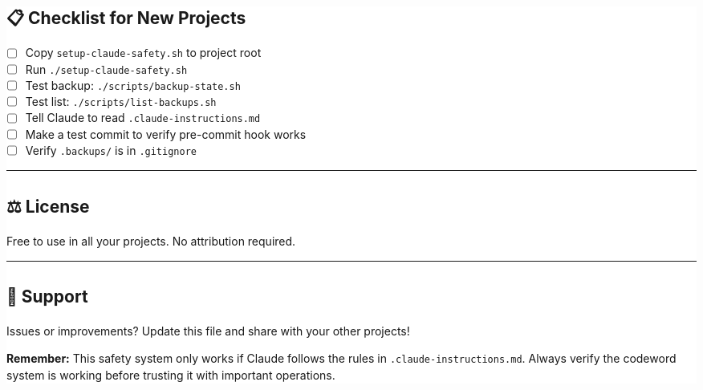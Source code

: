 
## 📋 Checklist for New Projects

- [ ] Copy `setup-claude-safety.sh` to project root
- [ ] Run `./setup-claude-safety.sh`
- [ ] Test backup: `./scripts/backup-state.sh`
- [ ] Test list: `./scripts/list-backups.sh`
- [ ] Tell Claude to read `.claude-instructions.md`
- [ ] Make a test commit to verify pre-commit hook works
- [ ] Verify `.backups/` is in `.gitignore`

---

## ⚖️ License

Free to use in all your projects. No attribution required.

---

## 🤝 Support

Issues or improvements? Update this file and share with your other projects!

**Remember:** This safety system only works if Claude follows the rules in `.claude-instructions.md`. Always verify the codeword system is working before trusting it with important operations.

